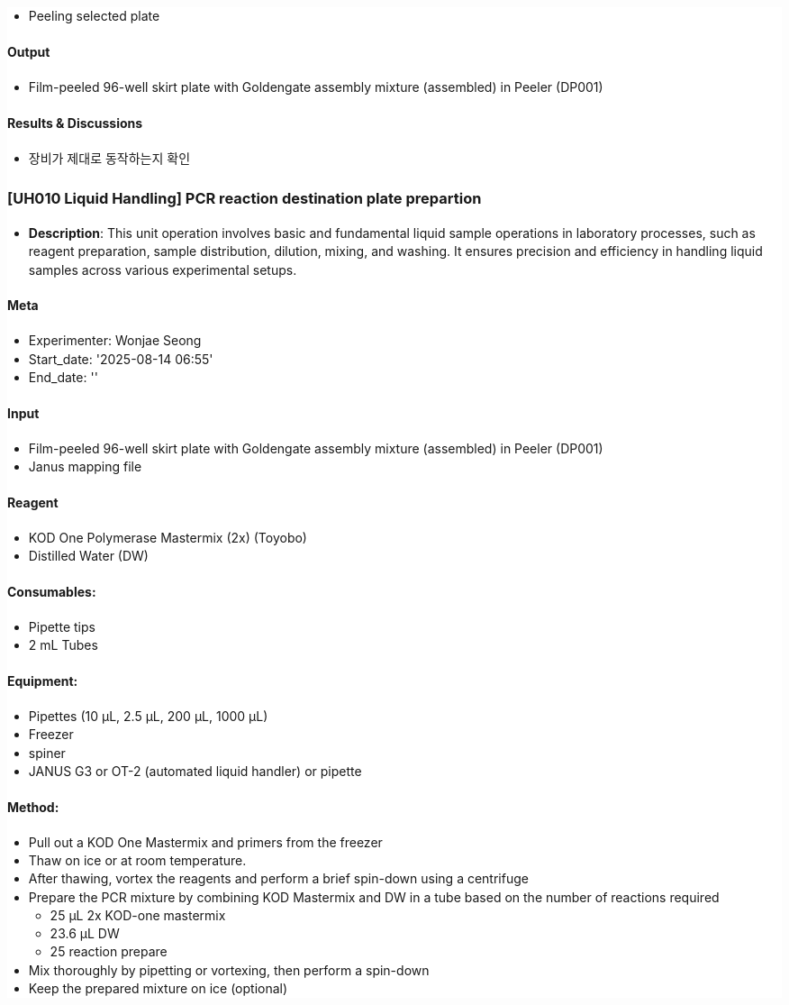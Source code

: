 - Peeling selected plate 

#### Output

- Film-peeled 96-well skirt plate with Goldengate assembly mixture (assembled) in Peeler (DP001)

#### Results & Discussions
- 장비가 제대로 동작하는지 확인



### [UH010 Liquid Handling] PCR reaction destination plate prepartion

- **Description**: This unit operation involves basic and fundamental liquid sample operations in laboratory processes, such as reagent preparation, sample distribution, dilution, mixing, and washing. It ensures precision and efficiency in handling liquid samples across various experimental setups.

#### Meta
- Experimenter: Wonjae Seong
- Start_date: '2025-08-14 06:55'
- End_date: ''

#### Input
- Film-peeled 96-well skirt plate with Goldengate assembly mixture (assembled) in Peeler (DP001)
- Janus mapping file

#### Reagent
-   KOD One Polymerase Mastermix (2x) (Toyobo)
-   Distilled Water (DW)


#### Consumables:

-   Pipette tips
-   2 mL Tubes


#### Equipment:

-   Pipettes (10 µL, 2.5 µL, 200 µL, 1000 µL)
-   Freezer
-   spiner
-   JANUS G3 or OT-2 (automated liquid handler) or pipette

#### Method:

-   Pull out a KOD One Mastermix and primers from the freezer
-   Thaw on ice or at room temperature.
-   After thawing, vortex the reagents and perform a brief spin-down using a centrifuge
-   Prepare the PCR mixture by combining KOD Mastermix and DW in a tube based on the number of reactions required
    -   25 µL 2x KOD-one mastermix
    -   23.6 µL DW
    -   25 reaction prepare
-   Mix thoroughly by pipetting or vortexing, then perform a spin-down
-   Keep the prepared mixture on ice (optional)
